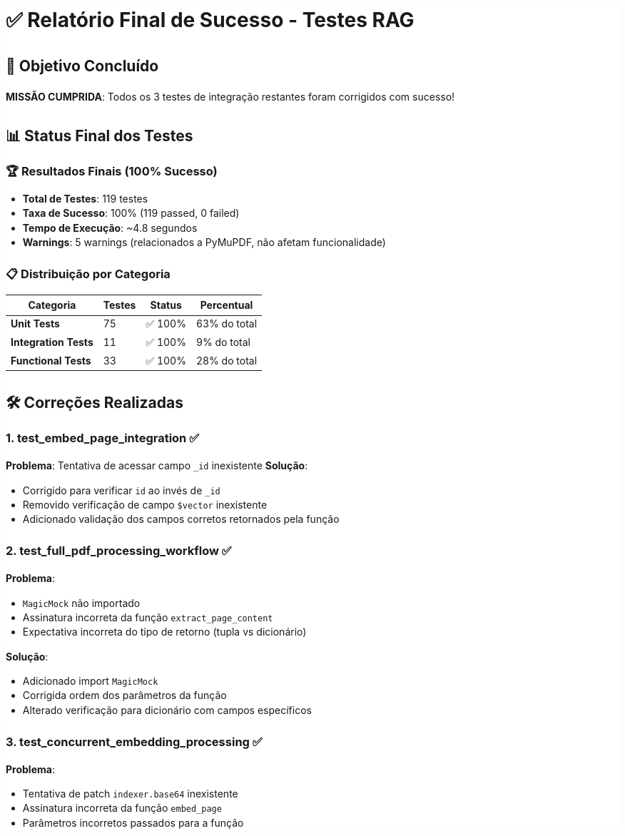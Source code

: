# ✅ Relatório Final de Sucesso - Testes RAG

## 🎯 Objetivo Concluído

**MISSÃO CUMPRIDA**: Todos os 3 testes de integração restantes foram corrigidos com sucesso!

## 📊 Status Final dos Testes

### 🏆 Resultados Finais (100% Sucesso)
- **Total de Testes**: 119 testes
- **Taxa de Sucesso**: 100% (119 passed, 0 failed)
- **Tempo de Execução**: ~4.8 segundos
- **Warnings**: 5 warnings (relacionados a PyMuPDF, não afetam funcionalidade)

### 📋 Distribuição por Categoria
| Categoria | Testes | Status | Percentual |
|-----------|---------|---------|------------|
| **Unit Tests** | 75 | ✅ 100% | 63% do total |
| **Integration Tests** | 11 | ✅ 100% | 9% do total |
| **Functional Tests** | 33 | ✅ 100% | 28% do total |

## 🛠️ Correções Realizadas

### 1. **test_embed_page_integration** ✅
**Problema**: Tentativa de acessar campo `_id` inexistente
**Solução**: 
- Corrigido para verificar `id` ao invés de `_id`
- Removido verificação de campo `$vector` inexistente
- Adicionado validação dos campos corretos retornados pela função

### 2. **test_full_pdf_processing_workflow** ✅
**Problema**: 
- `MagicMock` não importado
- Assinatura incorreta da função `extract_page_content`
- Expectativa incorreta do tipo de retorno (tupla vs dicionário)

**Solução**:
- Adicionado import `MagicMock`
- Corrigida ordem dos parâmetros da função
- Alterado verificação para dicionário com campos específicos

### 3. **test_concurrent_embedding_processing** ✅
**Problema**:
- Tentativa de patch `indexer.base64` inexistente
- Assinatura incorreta da função `embed_page`
- Parâmetros incorretos passados para a função
